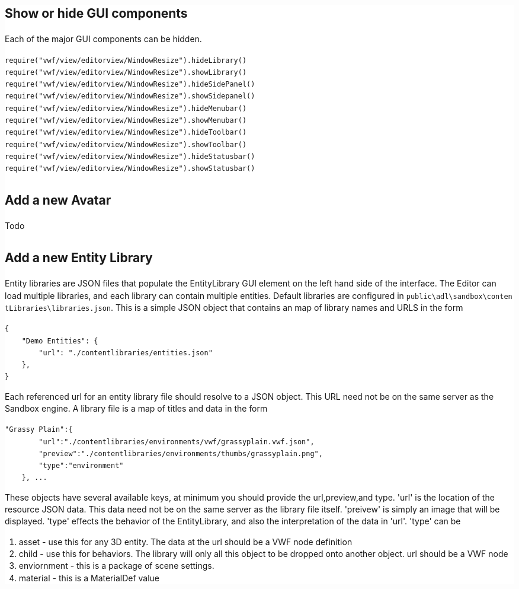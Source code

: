 ```
```

## Show or hide GUI components

Each of the major GUI components can be hidden.
```
require("vwf/view/editorview/WindowResize").hideLibrary()
require("vwf/view/editorview/WindowResize").showLibrary()
require("vwf/view/editorview/WindowResize").hideSidePanel()
require("vwf/view/editorview/WindowResize").showSidepanel()
require("vwf/view/editorview/WindowResize").hideMenubar()
require("vwf/view/editorview/WindowResize").showMenubar()
require("vwf/view/editorview/WindowResize").hideToolbar()
require("vwf/view/editorview/WindowResize").showToolbar()
require("vwf/view/editorview/WindowResize").hideStatusbar()
require("vwf/view/editorview/WindowResize").showStatusbar()
```

## Add a new Avatar
Todo

## Add a new Entity Library

Entity libraries are JSON files that populate the EntityLibrary GUI element on the left hand side of the interface. The Editor can load multiple libraries, and each library can contain multiple entities. Default libraries are configured in `public\adl\sandbox\contentLibraries\libraries.json`. This is a simple JSON object that contains an map of library names and URLS in the form
```
{
    "Demo Entities": {
        "url": "./contentlibraries/entities.json"
    },
}
```

Each referenced url for an entity library file should resolve to a JSON object. This URL need not be on the same server as the Sandbox engine. A library file is a map of titles and data in the form
```
"Grassy Plain":{
		"url":"./contentlibraries/environments/vwf/grassyplain.vwf.json",
		"preview":"./contentlibraries/environments/thumbs/grassyplain.png",
		"type":"environment"
	}, ...
```	
These objects have several available keys, at minimum you should provide the url,preview,and type. 'url' is the location of the resource JSON data. This data need not be on the same server as the library file itself. 'preivew' is simply an image that will be displayed. 'type' effects the behavior of the EntityLibrary, and also the interpretation of the data in 'url'. 'type' can be

1. asset         - use this for any 3D entity. The data at the url should be a VWF node definition
1. child         - use this for behaviors. The library will only all this object to be dropped onto another object. url should be a VWF node 
1. enviornment   - this is a package of scene settings. 
1. material      - this is a MaterialDef value
